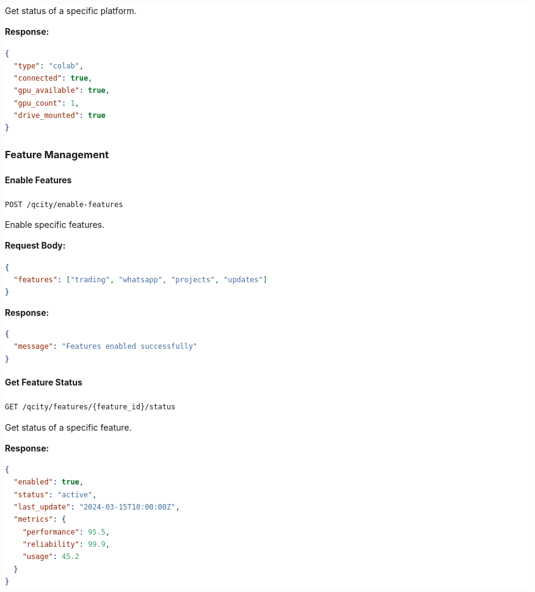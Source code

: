 Get status of a specific platform.

**Response:**
```json
{
  "type": "colab",
  "connected": true,
  "gpu_available": true,
  "gpu_count": 1,
  "drive_mounted": true
}
```

### Feature Management

#### Enable Features
```http
POST /qcity/enable-features
```

Enable specific features.

**Request Body:**
```json
{
  "features": ["trading", "whatsapp", "projects", "updates"]
}
```

**Response:**
```json
{
  "message": "Features enabled successfully"
}
```

#### Get Feature Status
```http
GET /qcity/features/{feature_id}/status
```

Get status of a specific feature.

**Response:**
```json
{
  "enabled": true,
  "status": "active",
  "last_update": "2024-03-15T10:00:00Z",
  "metrics": {
    "performance": 95.5,
    "reliability": 99.9,
    "usage": 45.2
  }
}
```
